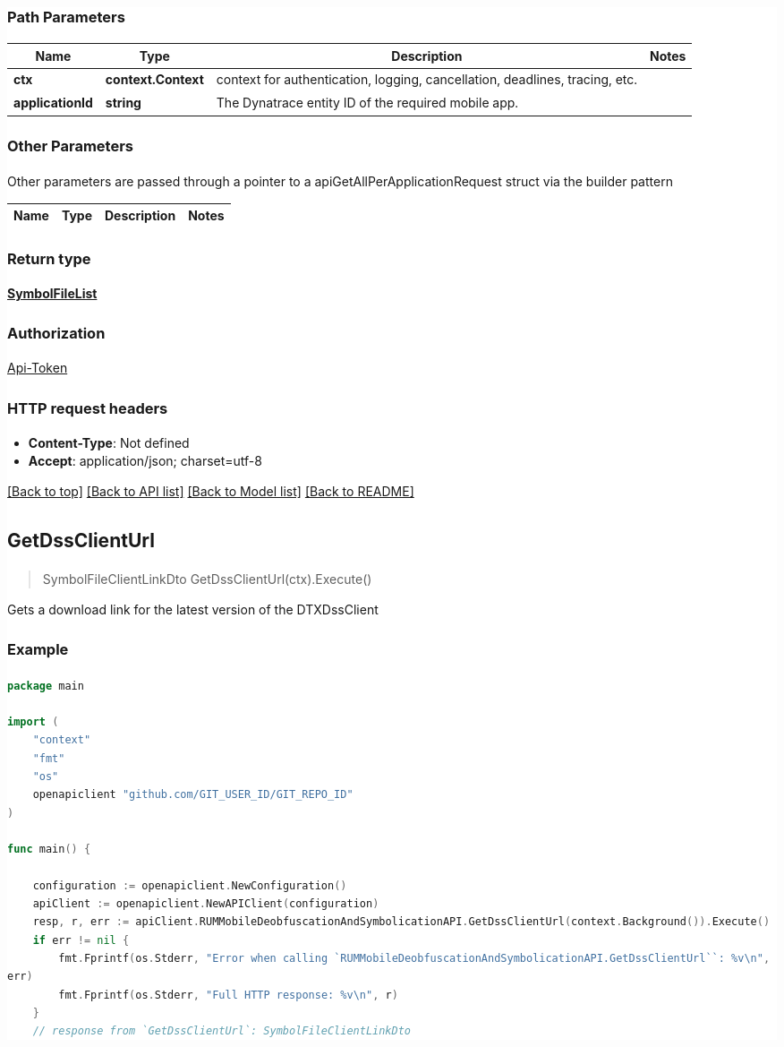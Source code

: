 ### Path Parameters


Name | Type | Description  | Notes
------------- | ------------- | ------------- | -------------
**ctx** | **context.Context** | context for authentication, logging, cancellation, deadlines, tracing, etc.
**applicationId** | **string** | The Dynatrace entity ID of the required mobile app. | 

### Other Parameters

Other parameters are passed through a pointer to a apiGetAllPerApplicationRequest struct via the builder pattern


Name | Type | Description  | Notes
------------- | ------------- | ------------- | -------------


### Return type

[**SymbolFileList**](SymbolFileList.md)

### Authorization

[Api-Token](../README.md#Api-Token)

### HTTP request headers

- **Content-Type**: Not defined
- **Accept**: application/json; charset=utf-8

[[Back to top]](#) [[Back to API list]](../README.md#documentation-for-api-endpoints)
[[Back to Model list]](../README.md#documentation-for-models)
[[Back to README]](../README.md)


## GetDssClientUrl

> SymbolFileClientLinkDto GetDssClientUrl(ctx).Execute()

Gets a download link for the latest version of the DTXDssClient

### Example

```go
package main

import (
    "context"
    "fmt"
    "os"
    openapiclient "github.com/GIT_USER_ID/GIT_REPO_ID"
)

func main() {

    configuration := openapiclient.NewConfiguration()
    apiClient := openapiclient.NewAPIClient(configuration)
    resp, r, err := apiClient.RUMMobileDeobfuscationAndSymbolicationAPI.GetDssClientUrl(context.Background()).Execute()
    if err != nil {
        fmt.Fprintf(os.Stderr, "Error when calling `RUMMobileDeobfuscationAndSymbolicationAPI.GetDssClientUrl``: %v\n", err)
        fmt.Fprintf(os.Stderr, "Full HTTP response: %v\n", r)
    }
    // response from `GetDssClientUrl`: SymbolFileClientLinkDto
```